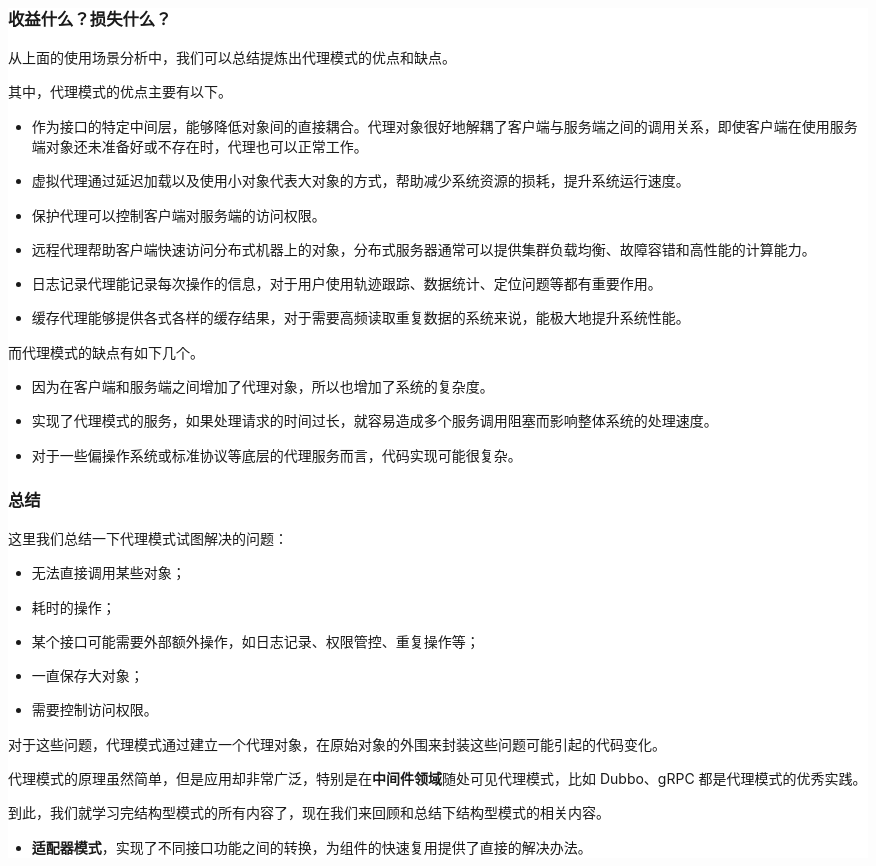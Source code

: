 <h3 data-nodeid="1085">收益什么？损失什么？</h3>
<p data-nodeid="1086">从上面的使用场景分析中，我们可以总结提炼出代理模式的优点和缺点。</p>
<p data-nodeid="1087">其中，代理模式的优点主要有以下。</p>
<ul data-nodeid="1088">
<li data-nodeid="1089">
<p data-nodeid="1090">作为接口的特定中间层，能够降低对象间的直接耦合。代理对象很好地解耦了客户端与服务端之间的调用关系，即使客户端在使用服务端对象还未准备好或不存在时，代理也可以正常工作。</p>
</li>
<li data-nodeid="1091">
<p data-nodeid="1092">虚拟代理通过延迟加载以及使用小对象代表大对象的方式，帮助减少系统资源的损耗，提升系统运行速度。</p>
</li>
<li data-nodeid="1093">
<p data-nodeid="1094">保护代理可以控制客户端对服务端的访问权限。</p>
</li>
<li data-nodeid="1095">
<p data-nodeid="1096">远程代理帮助客户端快速访问分布式机器上的对象，分布式服务器通常可以提供集群负载均衡、故障容错和高性能的计算能力。</p>
</li>
<li data-nodeid="1097">
<p data-nodeid="1098">日志记录代理能记录每次操作的信息，对于用户使用轨迹跟踪、数据统计、定位问题等都有重要作用。</p>
</li>
<li data-nodeid="1099">
<p data-nodeid="1100">缓存代理能够提供各式各样的缓存结果，对于需要高频读取重复数据的系统来说，能极大地提升系统性能。</p>
</li>
</ul>
<p data-nodeid="1101">而代理模式的缺点有如下几个。</p>
<ul data-nodeid="1102">
<li data-nodeid="1103">
<p data-nodeid="1104">因为在客户端和服务端之间增加了代理对象，所以也增加了系统的复杂度。</p>
</li>
<li data-nodeid="1105">
<p data-nodeid="1106">实现了代理模式的服务，如果处理请求的时间过长，就容易造成多个服务调用阻塞而影响整体系统的处理速度。</p>
</li>
<li data-nodeid="1107">
<p data-nodeid="1108">对于一些偏操作系统或标准协议等底层的代理服务而言，代码实现可能很复杂。</p>
</li>
</ul>
<h3 data-nodeid="1109">总结</h3>
<p data-nodeid="1110">这里我们总结一下代理模式试图解决的问题：</p>
<ul data-nodeid="1111">
<li data-nodeid="1112">
<p data-nodeid="1113">无法直接调用某些对象；</p>
</li>
<li data-nodeid="1114">
<p data-nodeid="1115">耗时的操作；</p>
</li>
<li data-nodeid="1116">
<p data-nodeid="1117">某个接口可能需要外部额外操作，如日志记录、权限管控、重复操作等；</p>
</li>
<li data-nodeid="1118">
<p data-nodeid="1119">一直保存大对象；</p>
</li>
<li data-nodeid="1120">
<p data-nodeid="1121">需要控制访问权限。</p>
</li>
</ul>
<p data-nodeid="1122">对于这些问题，代理模式通过建立一个代理对象，在原始对象的外围来封装这些问题可能引起的代码变化。</p>
<p data-nodeid="1123">代理模式的原理虽然简单，但是应用却非常广泛，特别是在<strong data-nodeid="1264">中间件领域</strong>随处可见代理模式，比如 Dubbo、gRPC 都是代理模式的优秀实践。</p>
<p data-nodeid="1124">到此，我们就学习完结构型模式的所有内容了，现在我们来回顾和总结下结构型模式的相关内容。</p>
<ul data-nodeid="1125">
<li data-nodeid="1126">
<p data-nodeid="1127"><strong data-nodeid="1270">适配器模式</strong>，实现了不同接口功能之间的转换，为组件的快速复用提供了直接的解决办法。</p>
</li>